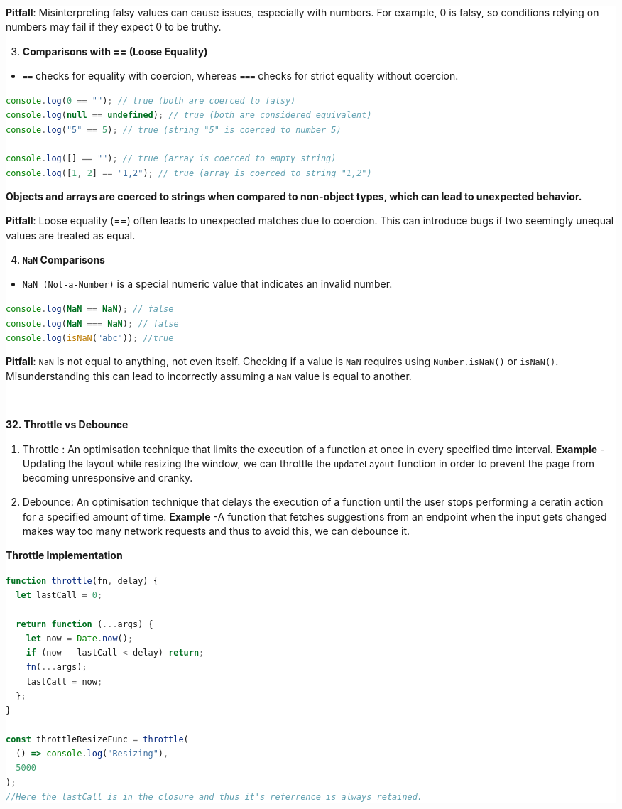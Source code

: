 **Pitfall**: Misinterpreting falsy values can cause issues, especially with numbers.
For example, 0 is falsy, so conditions relying on numbers may fail if they expect 0 to be truthy.

3.  **Comparisons with == (Loose Equality)**

- `==` checks for equality with coercion, whereas `===` checks for strict equality without coercion.

```javascript
console.log(0 == ""); // true (both are coerced to falsy)
console.log(null == undefined); // true (both are considered equivalent)
console.log("5" == 5); // true (string "5" is coerced to number 5)

console.log([] == ""); // true (array is coerced to empty string)
console.log([1, 2] == "1,2"); // true (array is coerced to string "1,2")
```

**Objects and arrays are coerced to strings when compared to non-object types, which can lead to unexpected behavior.**

**Pitfall**: Loose equality (==) often leads to unexpected matches due to coercion.
This can introduce bugs if two seemingly unequal values are treated as equal.

4.  **`NaN` Comparisons**

- `NaN (Not-a-Number)` is a special numeric value that indicates an invalid number.

```javascript
console.log(NaN == NaN); // false
console.log(NaN === NaN); // false
console.log(isNaN("abc")); //true
```

**Pitfall**: `NaN` is not equal to anything, not even itself. Checking if a value is `NaN` requires using `Number.isNaN()` or `isNaN()`. Misunderstanding this can lead to incorrectly assuming a `NaN` value is equal to another.

<br />

**32. Throttle vs Debounce**

<a id="throttleVSdebounce"></a>

1.  Throttle : An optimisation technique that limits the execution of a function at once in
    every specified time interval. **Example** - Updating the layout while resizing the window,
    we can throttle the `updateLayout` function in order to prevent the page from becoming
    unresponsive and cranky.

2.  Debounce: An optimisation technique that delays the execution of a function until the user
    stops performing a ceratin action for a specified amount of time. **Example** -A function
    that fetches suggestions from an endpoint when the input gets changed makes way too many
    network requests and thus to avoid this, we can debounce it.

**Throttle Implementation**

```javascript
function throttle(fn, delay) {
  let lastCall = 0;

  return function (...args) {
    let now = Date.now();
    if (now - lastCall < delay) return;
    fn(...args);
    lastCall = now;
  };
}

const throttleResizeFunc = throttle(
  () => console.log("Resizing"),
  5000
);
//Here the lastCall is in the closure and thus it's referrence is always retained.
```